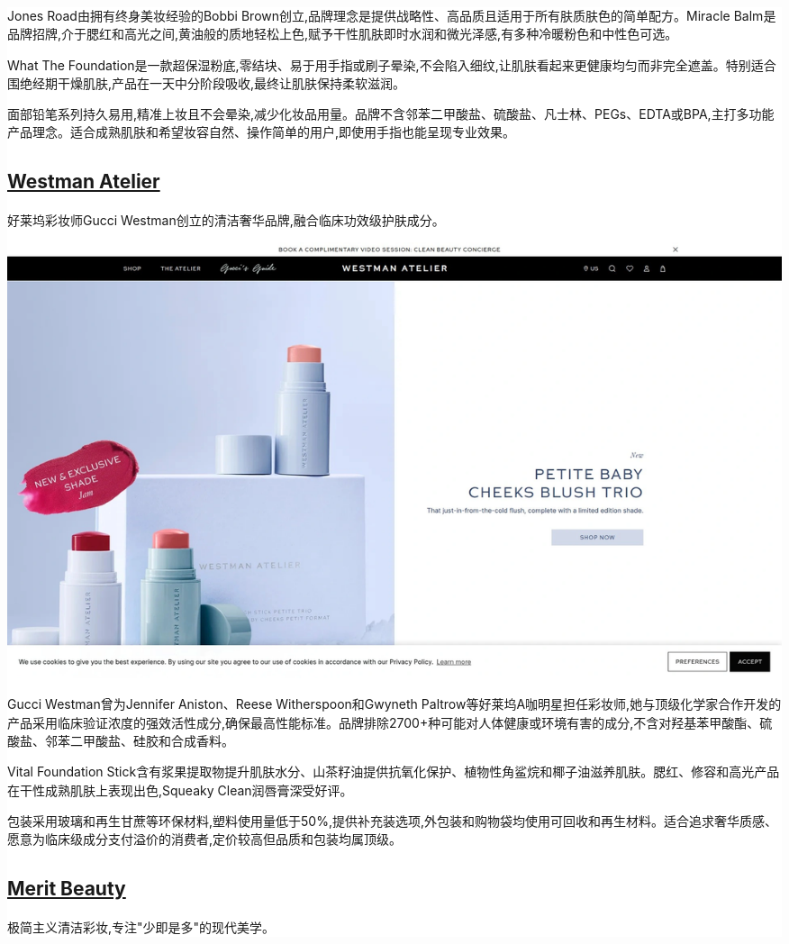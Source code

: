 
Jones Road由拥有终身美妆经验的Bobbi Brown创立,品牌理念是提供战略性、高品质且适用于所有肤质肤色的简单配方。Miracle Balm是品牌招牌,介于腮红和高光之间,黄油般的质地轻松上色,赋予干性肌肤即时水润和微光泽感,有多种冷暖粉色和中性色可选。

What The Foundation是一款超保湿粉底,零结块、易于用手指或刷子晕染,不会陷入细纹,让肌肤看起来更健康均匀而非完全遮盖。特别适合围绝经期干燥肌肤,产品在一天中分阶段吸收,最终让肌肤保持柔软滋润。

面部铅笔系列持久易用,精准上妆且不会晕染,减少化妆品用量。品牌不含邻苯二甲酸盐、硫酸盐、凡士林、PEGs、EDTA或BPA,主打多功能产品理念。适合成熟肌肤和希望妆容自然、操作简单的用户,即使用手指也能呈现专业效果。

## **[Westman Atelier](https://www.westman-atelier.com)**

好莱坞彩妆师Gucci Westman创立的清洁奢华品牌,融合临床功效级护肤成分。

![Westman Atelier Screenshot](image/westman-atelier.webp)


Gucci Westman曾为Jennifer Aniston、Reese Witherspoon和Gwyneth Paltrow等好莱坞A咖明星担任彩妆师,她与顶级化学家合作开发的产品采用临床验证浓度的强效活性成分,确保最高性能标准。品牌排除2700+种可能对人体健康或环境有害的成分,不含对羟基苯甲酸酯、硫酸盐、邻苯二甲酸盐、硅胶和合成香料。

Vital Foundation Stick含有浆果提取物提升肌肤水分、山茶籽油提供抗氧化保护、植物性角鲨烷和椰子油滋养肌肤。腮红、修容和高光产品在干性成熟肌肤上表现出色,Squeaky Clean润唇膏深受好评。

包装采用玻璃和再生甘蔗等环保材料,塑料使用量低于50%,提供补充装选项,外包装和购物袋均使用可回收和再生材料。适合追求奢华质感、愿意为临床级成分支付溢价的消费者,定价较高但品质和包装均属顶级。

## **[Merit Beauty](https://www.meritbeauty.com)**

极简主义清洁彩妆,专注"少即是多"的现代美学。

